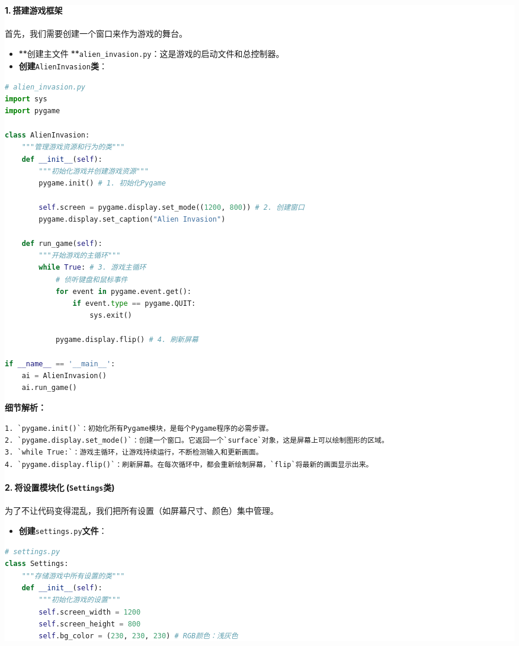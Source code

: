 #### **1. 搭建游戏框架**
首先，我们需要创建一个窗口来作为游戏的舞台。

+ **创建主文件 **`alien_invasion.py`：这是游戏的启动文件和总控制器。
+ **创建**`AlienInvasion`**类**：

```python
# alien_invasion.py
import sys
import pygame

class AlienInvasion:
    """管理游戏资源和行为的类"""
    def __init__(self):
        """初始化游戏并创建游戏资源"""
        pygame.init() # 1. 初始化Pygame

        self.screen = pygame.display.set_mode((1200, 800)) # 2. 创建窗口
        pygame.display.set_caption("Alien Invasion")

    def run_game(self):
        """开始游戏的主循环"""
        while True: # 3. 游戏主循环
            # 侦听键盘和鼠标事件
            for event in pygame.event.get():
                if event.type == pygame.QUIT:
                    sys.exit()

            pygame.display.flip() # 4. 刷新屏幕

if __name__ == '__main__':
    ai = AlienInvasion()
    ai.run_game()
```

**细节解析：**

    1. `pygame.init()`：初始化所有Pygame模块，是每个Pygame程序的必需步骤。
    2. `pygame.display.set_mode()`：创建一个窗口。它返回一个`surface`对象，这是屏幕上可以绘制图形的区域。
    3. `while True:`：游戏主循环，让游戏持续运行，不断检测输入和更新画面。
    4. `pygame.display.flip()`：刷新屏幕。在每次循环中，都会重新绘制屏幕，`flip`将最新的画面显示出来。

#### **2. 将设置模块化 (**`Settings`**类)**
为了不让代码变得混乱，我们把所有设置（如屏幕尺寸、颜色）集中管理。

+ **创建**`settings.py`**文件**：

```python
# settings.py
class Settings:
    """存储游戏中所有设置的类"""
    def __init__(self):
        """初始化游戏的设置"""
        self.screen_width = 1200
        self.screen_height = 800
        self.bg_color = (230, 230, 230) # RGB颜色：浅灰色
```
